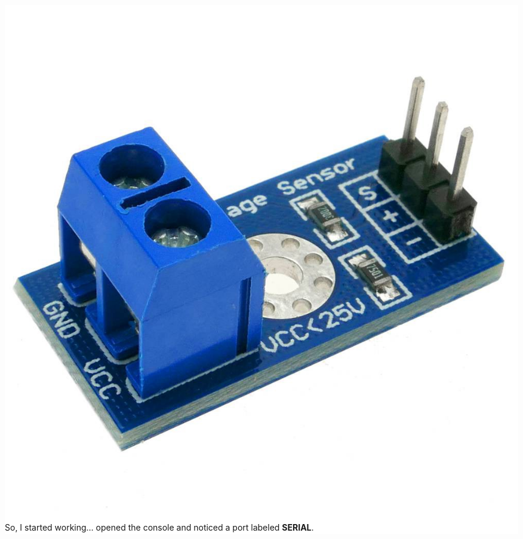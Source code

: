 ![](/assets/1/voltage_sensor.jpg)
So, I started working… opened the console and noticed a port labeled **SERIAL**.
